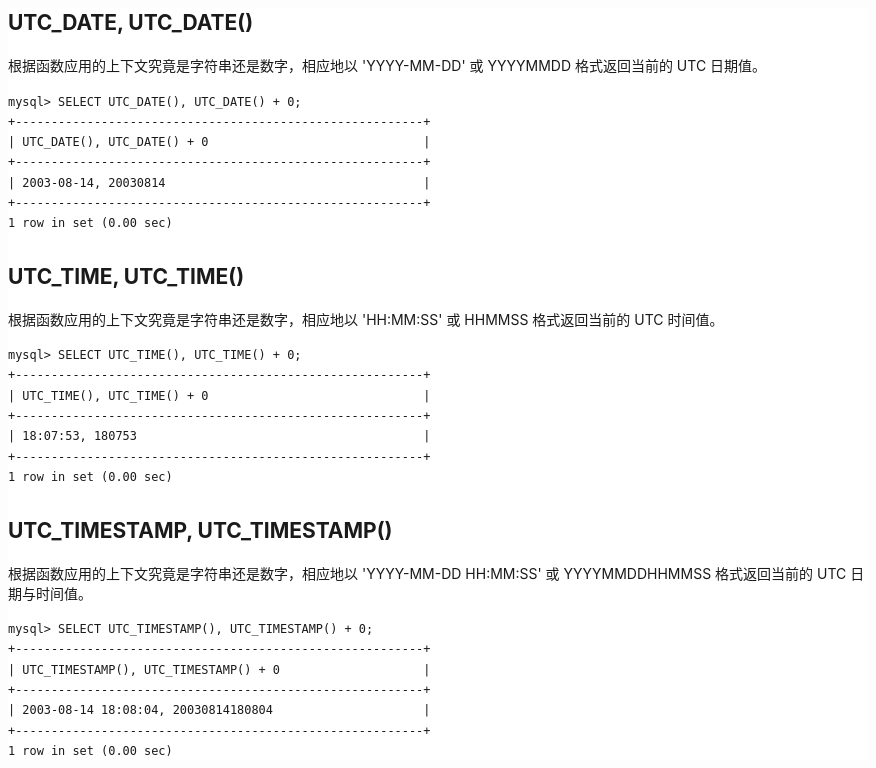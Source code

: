 

## <a name="UTC_DATE">UTC_DATE, UTC_DATE()</a>


根据函数应用的上下文究竟是字符串还是数字，相应地以 'YYYY-MM-DD' 或 YYYYMMDD 格式返回当前的 UTC 日期值。    


```
mysql> SELECT UTC_DATE(), UTC_DATE() + 0;
+---------------------------------------------------------+
| UTC_DATE(), UTC_DATE() + 0                              |
+---------------------------------------------------------+
| 2003-08-14, 20030814                                    |
+---------------------------------------------------------+
1 row in set (0.00 sec)

```



## <a name = "UTC_TIME">UTC_TIME, UTC_TIME()  </a>


根据函数应用的上下文究竟是字符串还是数字，相应地以 'HH:MM:SS' 或 HHMMSS 格式返回当前的 UTC 时间值。   

```
mysql> SELECT UTC_TIME(), UTC_TIME() + 0;
+---------------------------------------------------------+
| UTC_TIME(), UTC_TIME() + 0                              |
+---------------------------------------------------------+
| 18:07:53, 180753                                        |
+---------------------------------------------------------+
1 row in set (0.00 sec)

```


## <a name="UTC_TIMESTAMP">UTC_TIMESTAMP, UTC_TIMESTAMP()</a>
 
 
 
根据函数应用的上下文究竟是字符串还是数字，相应地以 'YYYY-MM-DD HH:MM:SS' 或 YYYYMMDDHHMMSS 格式返回当前的 UTC 日期与时间值。    



```
mysql> SELECT UTC_TIMESTAMP(), UTC_TIMESTAMP() + 0;
+---------------------------------------------------------+
| UTC_TIMESTAMP(), UTC_TIMESTAMP() + 0                    |
+---------------------------------------------------------+
| 2003-08-14 18:08:04, 20030814180804                     |
+---------------------------------------------------------+
1 row in set (0.00 sec)

```
